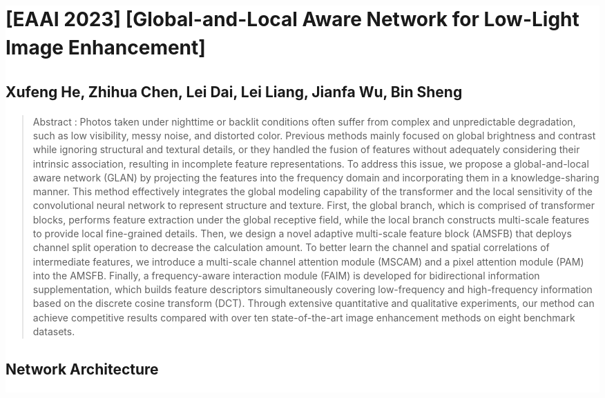 # [EAAI 2023] [Global-and-Local Aware Network for Low-Light Image Enhancement]
## Xufeng He, Zhihua Chen, Lei Dai, Lei Liang, Jianfa Wu, Bin Sheng


> Abstract : Photos taken under nighttime or backlit conditions often suffer from complex and unpredictable degradation,
 such as low visibility, messy noise, and distorted color. Previous methods mainly focused on global brightness
 and contrast while ignoring structural and textural details, or they handled the fusion of features without
 adequately considering their intrinsic association, resulting in incomplete feature representations. To address
 this issue, we propose a global-and-local aware network (GLAN) by projecting the features into the frequency
 domain and incorporating them in a knowledge-sharing manner. This method effectively integrates the global
 modeling capability of the transformer and the local sensitivity of the convolutional neural network to
 represent structure and texture. First, the global branch, which is comprised of transformer blocks, performs
 feature extraction under the global receptive field, while the local branch constructs multi-scale features
 to provide local fine-grained details. Then, we design a novel adaptive multi-scale feature block (AMSFB)
 that deploys channel split operation to decrease the calculation amount. To better learn the channel and
 spatial correlations of intermediate features, we introduce a multi-scale channel attention module (MSCAM)
 and a pixel attention module (PAM) into the AMSFB. Finally, a frequency-aware interaction module (FAIM)
 is developed for bidirectional information supplementation, which builds feature descriptors simultaneously
 covering low-frequency and high-frequency information based on the discrete cosine transform (DCT). Through
 extensive quantitative and qualitative experiments, our method can achieve competitive results compared with
 over ten state-of-the-art image enhancement methods on eight benchmark datasets.

## Network Architecture  
<table>
  <tr>
